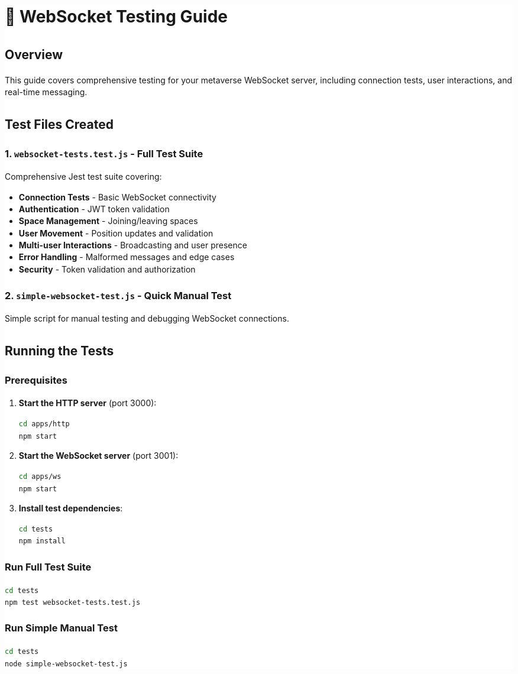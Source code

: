 # 🔌 WebSocket Testing Guide

## Overview
This guide covers comprehensive testing for your metaverse WebSocket server, including connection tests, user interactions, and real-time messaging.

## Test Files Created

### 1. `websocket-tests.test.js` - Full Test Suite
Comprehensive Jest test suite covering:
- **Connection Tests** - Basic WebSocket connectivity
- **Authentication** - JWT token validation
- **Space Management** - Joining/leaving spaces
- **User Movement** - Position updates and validation  
- **Multi-user Interactions** - Broadcasting and user presence
- **Error Handling** - Malformed messages and edge cases
- **Security** - Token validation and authorization

### 2. `simple-websocket-test.js` - Quick Manual Test
Simple script for manual testing and debugging WebSocket connections.

## Running the Tests

### Prerequisites
1. **Start the HTTP server** (port 3000):
   ```bash
   cd apps/http
   npm start
   ```

2. **Start the WebSocket server** (port 3001):
   ```bash
   cd apps/ws  
   npm start
   ```

3. **Install test dependencies**:
   ```bash
   cd tests
   npm install
   ```

### Run Full Test Suite
```bash
cd tests
npm test websocket-tests.test.js
```

### Run Simple Manual Test
```bash
cd tests
node simple-websocket-test.js
```
